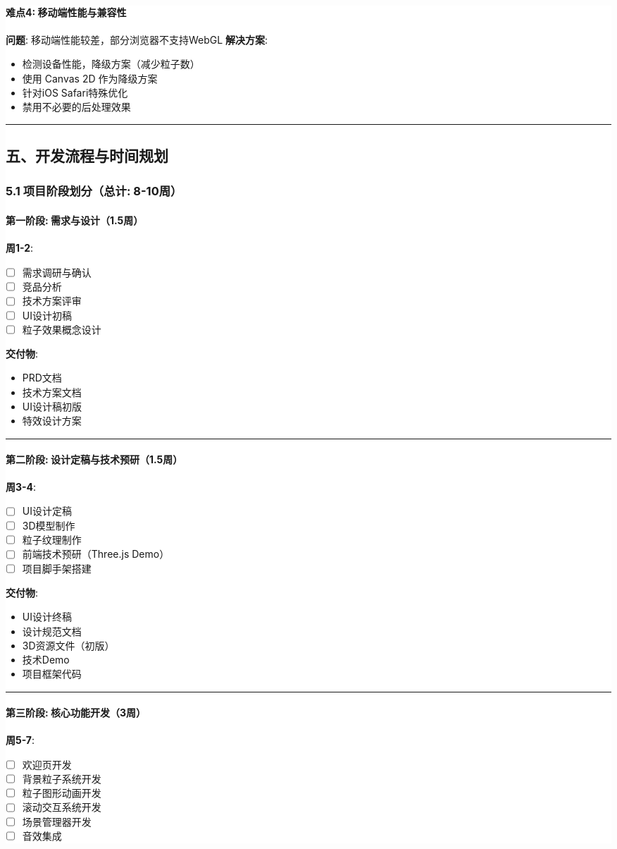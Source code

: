#### 难点4: 移动端性能与兼容性
**问题**: 移动端性能较差，部分浏览器不支持WebGL
**解决方案**:
- 检测设备性能，降级方案（减少粒子数）
- 使用 Canvas 2D 作为降级方案
- 针对iOS Safari特殊优化
- 禁用不必要的后处理效果

---

## 五、开发流程与时间规划

### 5.1 项目阶段划分（总计: 8-10周）

#### 第一阶段: 需求与设计（1.5周）
**周1-2**:
- [ ] 需求调研与确认
- [ ] 竞品分析
- [ ] 技术方案评审
- [ ] UI设计初稿
- [ ] 粒子效果概念设计

**交付物**:
- PRD文档
- 技术方案文档
- UI设计稿初版
- 特效设计方案

---

#### 第二阶段: 设计定稿与技术预研（1.5周）
**周3-4**:
- [ ] UI设计定稿
- [ ] 3D模型制作
- [ ] 粒子纹理制作
- [ ] 前端技术预研（Three.js Demo）
- [ ] 项目脚手架搭建

**交付物**:
- UI设计终稿
- 设计规范文档
- 3D资源文件（初版）
- 技术Demo
- 项目框架代码

---

#### 第三阶段: 核心功能开发（3周）
**周5-7**:
- [ ] 欢迎页开发
- [ ] 背景粒子系统开发
- [ ] 粒子图形动画开发
- [ ] 滚动交互系统开发
- [ ] 场景管理器开发
- [ ] 音效集成
